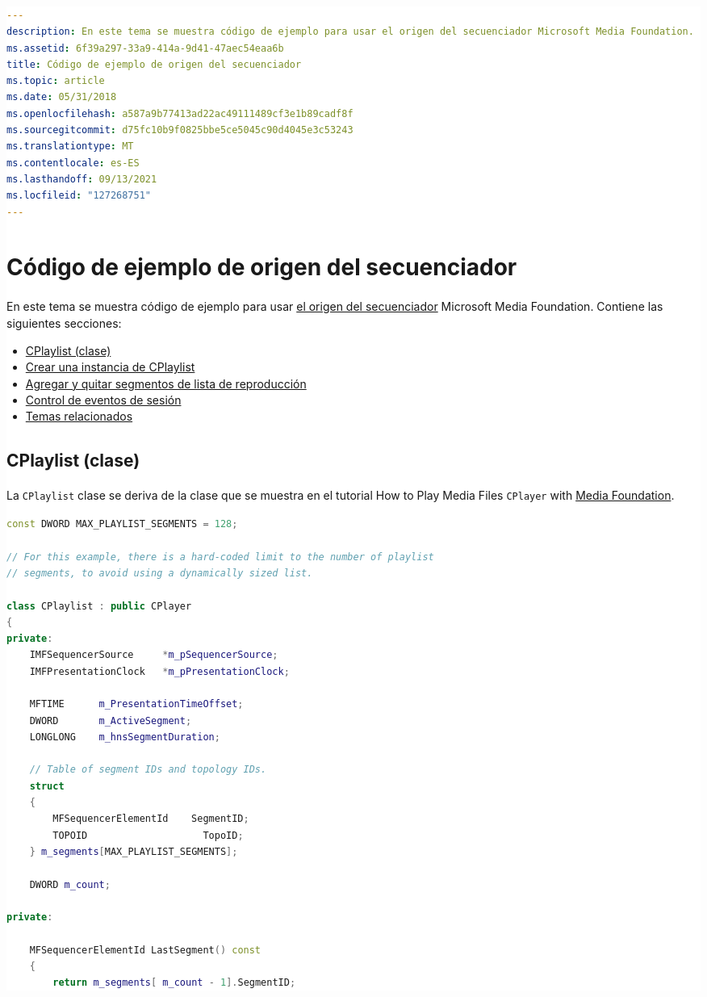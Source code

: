 ```yaml
---
description: En este tema se muestra código de ejemplo para usar el origen del secuenciador Microsoft Media Foundation.
ms.assetid: 6f39a297-33a9-414a-9d41-47aec54eaa6b
title: Código de ejemplo de origen del secuenciador
ms.topic: article
ms.date: 05/31/2018
ms.openlocfilehash: a587a9b77413ad22ac49111489cf3e1b89cadf8f
ms.sourcegitcommit: d75fc10b9f0825bbe5ce5045c90d4045e3c53243
ms.translationtype: MT
ms.contentlocale: es-ES
ms.lasthandoff: 09/13/2021
ms.locfileid: "127268751"
---
```

# <a name="sequencer-source-example-code"></a>Código de ejemplo de origen del secuenciador

En este tema se muestra código de ejemplo para usar [el origen del secuenciador](sequencer-source.md) Microsoft Media Foundation. Contiene las siguientes secciones:

-   [CPlaylist (clase)](#cplaylist-class)
-   [Crear una instancia de CPlaylist](#creating-an-instance-of-cplaylist)
-   [Agregar y quitar segmentos de lista de reproducción](#adding-and-removing-playlist-segments)
-   [Control de eventos de sesión](#handling-session-events)
-   [Temas relacionados](#related-topics)

## <a name="cplaylist-class"></a>CPlaylist (clase)

La `CPlaylist` clase se deriva de la clase que se muestra en el tutorial How to Play Media Files `CPlayer` with [Media Foundation](how-to-play-unprotected-media-files.md).


```C++
const DWORD MAX_PLAYLIST_SEGMENTS = 128;

// For this example, there is a hard-coded limit to the number of playlist 
// segments, to avoid using a dynamically sized list.

class CPlaylist : public CPlayer
{
private:
    IMFSequencerSource     *m_pSequencerSource;
    IMFPresentationClock   *m_pPresentationClock;     

    MFTIME      m_PresentationTimeOffset;
    DWORD       m_ActiveSegment;
    LONGLONG    m_hnsSegmentDuration;

    // Table of segment IDs and topology IDs.
    struct 
    {
        MFSequencerElementId    SegmentID;
        TOPOID                    TopoID;
    } m_segments[MAX_PLAYLIST_SEGMENTS];

    DWORD m_count;

private:

    MFSequencerElementId LastSegment() const
    {
        return m_segments[ m_count - 1].SegmentID;
```